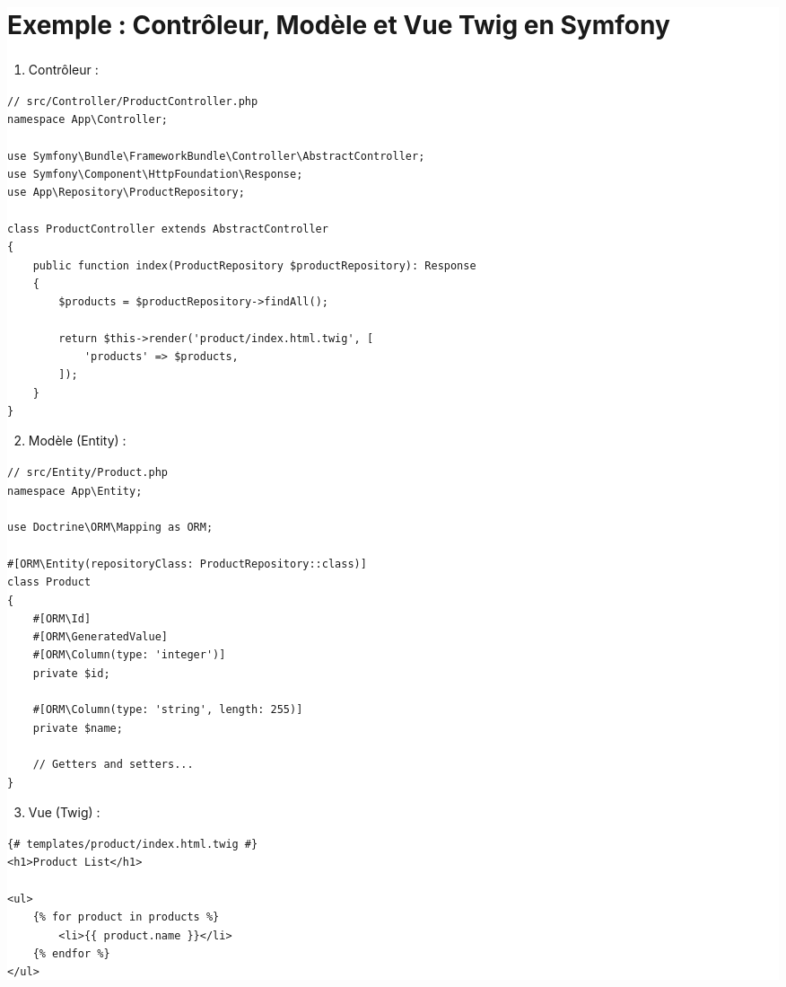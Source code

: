 # Exemple : Contrôleur, Modèle et Vue Twig en Symfony

  1. Contrôleur :

  ```
  // src/Controller/ProductController.php
  namespace App\Controller;
  
  use Symfony\Bundle\FrameworkBundle\Controller\AbstractController;
  use Symfony\Component\HttpFoundation\Response;
  use App\Repository\ProductRepository;
  
  class ProductController extends AbstractController
  {
      public function index(ProductRepository $productRepository): Response
      {
          $products = $productRepository->findAll();
  
          return $this->render('product/index.html.twig', [
              'products' => $products,
          ]);
      }
  }
  ``` 

  2. Modèle (Entity) :

  ```
  // src/Entity/Product.php
  namespace App\Entity;
  
  use Doctrine\ORM\Mapping as ORM;
  
  #[ORM\Entity(repositoryClass: ProductRepository::class)]
  class Product
  {
      #[ORM\Id]
      #[ORM\GeneratedValue]
      #[ORM\Column(type: 'integer')]
      private $id;
  
      #[ORM\Column(type: 'string', length: 255)]
      private $name;
  
      // Getters and setters...
  }
  ```

  3. Vue (Twig) :

  ```
  {# templates/product/index.html.twig #}
  <h1>Product List</h1>
  
  <ul>
      {% for product in products %}
          <li>{{ product.name }}</li>
      {% endfor %}
  </ul>
  ```
